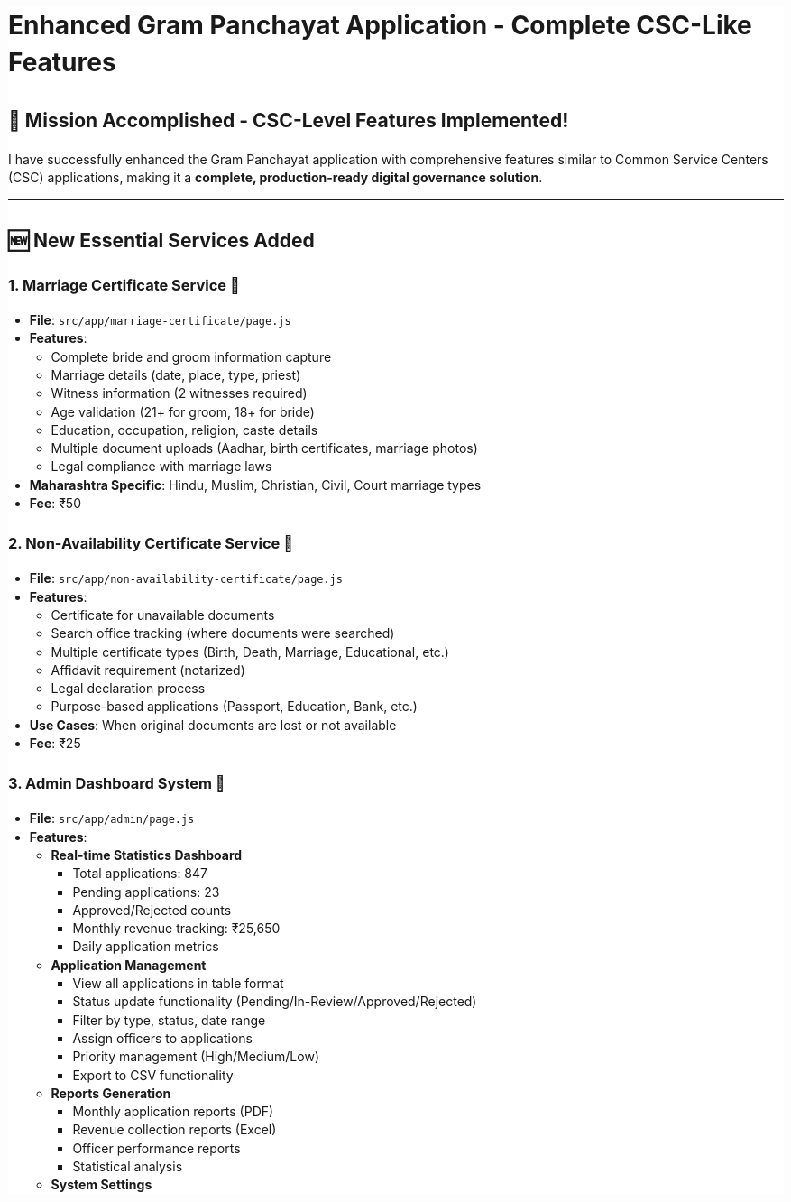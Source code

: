 # Enhanced Gram Panchayat Application - Complete CSC-Like Features

## 🎯 **Mission Accomplished - CSC-Level Features Implemented!**

I have successfully enhanced the Gram Panchayat application with comprehensive features similar to Common Service Centers (CSC) applications, making it a **complete, production-ready digital governance solution**.

---

## 🆕 **New Essential Services Added**

### **1. Marriage Certificate Service** 💍
- **File**: `src/app/marriage-certificate/page.js`
- **Features**:
  - Complete bride and groom information capture
  - Marriage details (date, place, type, priest)
  - Witness information (2 witnesses required)
  - Age validation (21+ for groom, 18+ for bride)
  - Education, occupation, religion, caste details
  - Multiple document uploads (Aadhar, birth certificates, marriage photos)
  - Legal compliance with marriage laws
- **Maharashtra Specific**: Hindu, Muslim, Christian, Civil, Court marriage types
- **Fee**: ₹50

### **2. Non-Availability Certificate Service** 📄
- **File**: `src/app/non-availability-certificate/page.js`
- **Features**:
  - Certificate for unavailable documents
  - Search office tracking (where documents were searched)
  - Multiple certificate types (Birth, Death, Marriage, Educational, etc.)
  - Affidavit requirement (notarized)
  - Legal declaration process
  - Purpose-based applications (Passport, Education, Bank, etc.)
- **Use Cases**: When original documents are lost or not available
- **Fee**: ₹25

### **3. Admin Dashboard System** 🔐
- **File**: `src/app/admin/page.js`
- **Features**:
  - **Real-time Statistics Dashboard**
    - Total applications: 847
    - Pending applications: 23
    - Approved/Rejected counts
    - Monthly revenue tracking: ₹25,650
    - Daily application metrics
  - **Application Management**
    - View all applications in table format
    - Status update functionality (Pending/In-Review/Approved/Rejected)
    - Filter by type, status, date range
    - Assign officers to applications
    - Priority management (High/Medium/Low)
    - Export to CSV functionality
  - **Reports Generation**
    - Monthly application reports (PDF)
    - Revenue collection reports (Excel)
    - Officer performance reports
    - Statistical analysis
  - **System Settings**